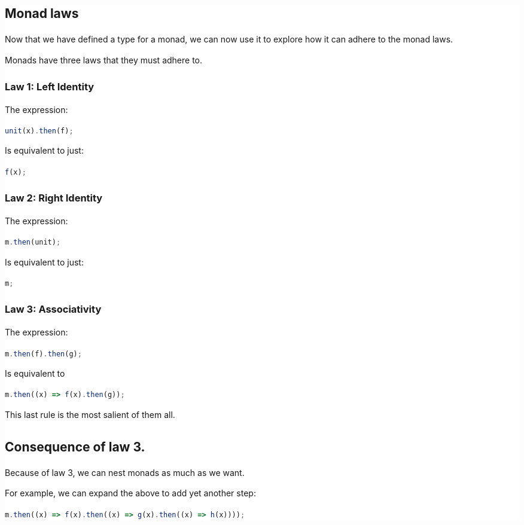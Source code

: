 ## Monad laws

Now that we have defined a type for a monad, we can now use it to explore how it can adhere to the monad laws.

Monads have three laws that they must adhere to.

### Law 1: Left Identity

The expression:

```typescript
unit(x).then(f);
```

Is equivalent to just:

```typescript
f(x);
```

### Law 2: Right Identity

The expression:

```typescript
m.then(unit);
```

Is equivalent to just:

```typescript
m;
```

### Law 3: Associativity

The expression:

```typescript
m.then(f).then(g);
```

Is equivalent to

```typescript
m.then((x) => f(x).then(g));
```

This last rule is the most salient of them all.

## Consequence of law 3.

Because of law 3, we can nest monads as much as we want.

For example, we can expand the above to add yet another step:

```typescript
m.then((x) => f(x).then((x) => g(x).then((x) => h(x))));
```
